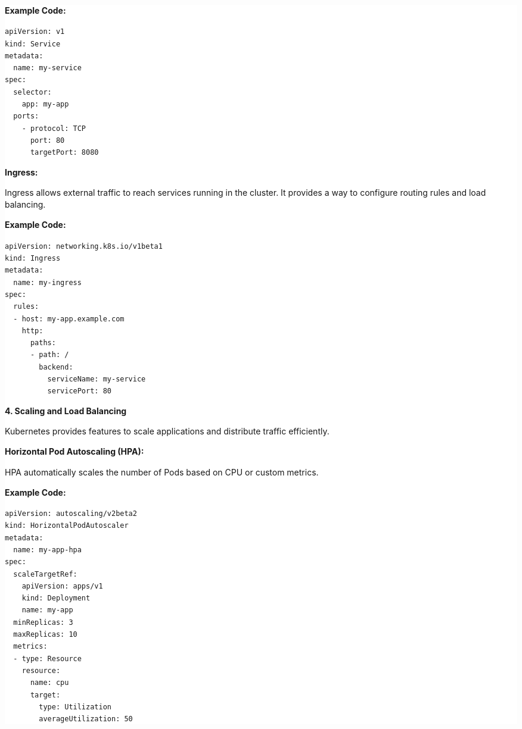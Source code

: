 **Example Code:**

```plaintext
apiVersion: v1
kind: Service
metadata:
  name: my-service
spec:
  selector:
    app: my-app
  ports:
    - protocol: TCP
      port: 80
      targetPort: 8080
```

**Ingress:**

Ingress allows external traffic to reach services running in the cluster. It provides a way to configure routing rules and load balancing.

**Example Code:**

```plaintext
apiVersion: networking.k8s.io/v1beta1
kind: Ingress
metadata:
  name: my-ingress
spec:
  rules:
  - host: my-app.example.com
    http:
      paths:
      - path: /
        backend:
          serviceName: my-service
          servicePort: 80
```

**4\. Scaling and Load Balancing**

Kubernetes provides features to scale applications and distribute traffic efficiently.

**Horizontal Pod Autoscaling (HPA):**

HPA automatically scales the number of Pods based on CPU or custom metrics.

**Example Code:**

```plaintext
apiVersion: autoscaling/v2beta2
kind: HorizontalPodAutoscaler
metadata:
  name: my-app-hpa
spec:
  scaleTargetRef:
    apiVersion: apps/v1
    kind: Deployment
    name: my-app
  minReplicas: 3
  maxReplicas: 10
  metrics:
  - type: Resource
    resource:
      name: cpu
      target:
        type: Utilization
        averageUtilization: 50
```
